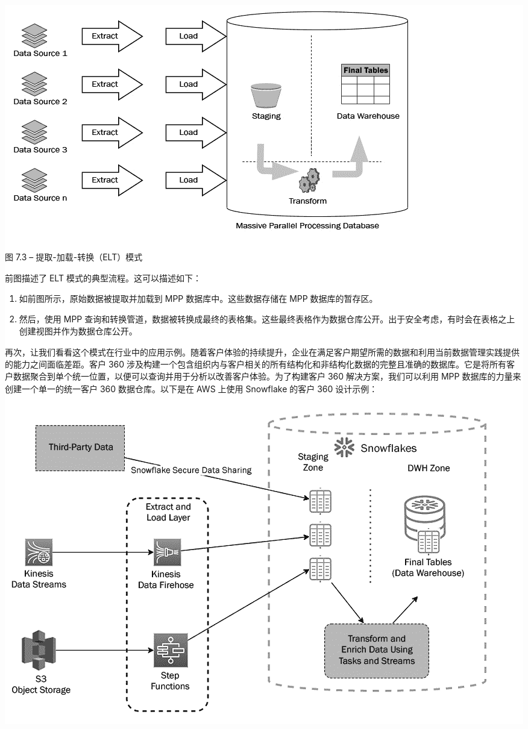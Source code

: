 ![图 7.3 – 提取-加载-转换（ELT）模式](img/B17084_07_003.jpg)

图 7.3 – 提取-加载-转换（ELT）模式

前图描述了 ELT 模式的典型流程。这可以描述如下：

1.  如前图所示，原始数据被提取并加载到 MPP 数据库中。这些数据存储在 MPP 数据库的暂存区。

1.  然后，使用 MPP 查询和转换管道，数据被转换成最终的表格集。这些最终表格作为数据仓库公开。出于安全考虑，有时会在表格之上创建视图并作为数据仓库公开。

再次，让我们看看这个模式在行业中的应用示例。随着客户体验的持续提升，企业在满足客户期望所需的数据和利用当前数据管理实践提供的能力之间面临差距。客户 360 涉及构建一个包含组织内与客户相关的所有结构化和非结构化数据的完整且准确的数据库。它是将所有客户数据聚合到单个统一位置，以便可以查询并用于分析以改善客户体验。为了构建客户 360 解决方案，我们可以利用 MPP 数据库的力量来创建一个单一的统一客户 360 数据仓库。以下是在 AWS 上使用 Snowflake 的客户 360 设计示例：

![图 7.4 – AWS 上的 ELT 模式示例](img/B17084_07_004.jpg)
